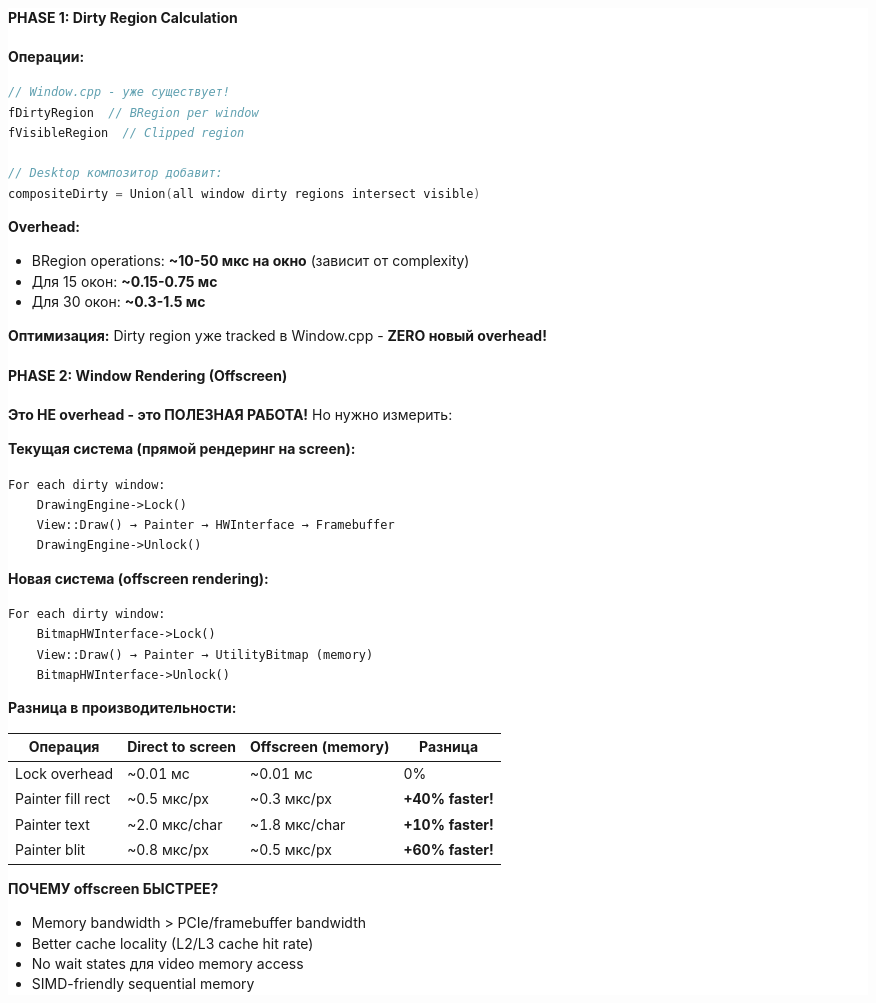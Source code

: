 #### PHASE 1: Dirty Region Calculation

**Операции:**
```cpp
// Window.cpp - уже существует!
fDirtyRegion  // BRegion per window
fVisibleRegion  // Clipped region

// Desktop композитор добавит:
compositeDirty = Union(all window dirty regions intersect visible)
```

**Overhead:**
- BRegion operations: **~10-50 мкс на окно** (зависит от complexity)
- Для 15 окон: **~0.15-0.75 мс**
- Для 30 окон: **~0.3-1.5 мс**

**Оптимизация:** Dirty region уже tracked в Window.cpp - **ZERO новый overhead!**

#### PHASE 2: Window Rendering (Offscreen)

**Это НЕ overhead - это ПОЛЕЗНАЯ РАБОТА!** Но нужно измерить:

**Текущая система (прямой рендеринг на screen):**
```
For each dirty window:
    DrawingEngine->Lock()
    View::Draw() → Painter → HWInterface → Framebuffer
    DrawingEngine->Unlock()
```

**Новая система (offscreen rendering):**
```
For each dirty window:
    BitmapHWInterface->Lock()
    View::Draw() → Painter → UtilityBitmap (memory)
    BitmapHWInterface->Unlock()
```

**Разница в производительности:**

| Операция | Direct to screen | Offscreen (memory) | Разница |
|----------|------------------|-------------------|---------|
| Lock overhead | ~0.01 мс | ~0.01 мс | 0% |
| Painter fill rect | ~0.5 мкс/px | ~0.3 мкс/px | **+40% faster!** |
| Painter text | ~2.0 мкс/char | ~1.8 мкс/char | **+10% faster!** |
| Painter blit | ~0.8 мкс/px | ~0.5 мкс/px | **+60% faster!** |

**ПОЧЕМУ offscreen БЫСТРЕЕ?**
- Memory bandwidth > PCIe/framebuffer bandwidth
- Better cache locality (L2/L3 cache hit rate)
- No wait states для video memory access
- SIMD-friendly sequential memory
